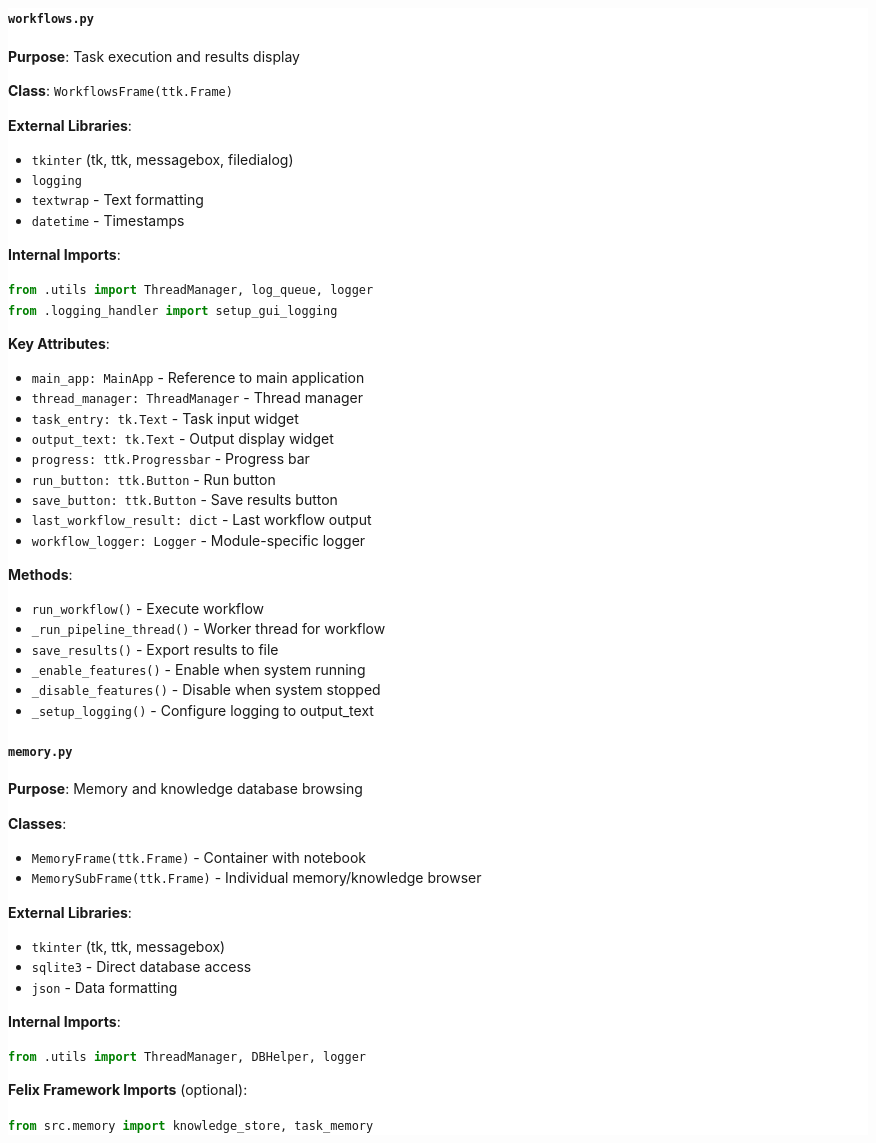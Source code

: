 #### `workflows.py`
**Purpose**: Task execution and results display

**Class**: `WorkflowsFrame(ttk.Frame)`

**External Libraries**:
- `tkinter` (tk, ttk, messagebox, filedialog)
- `logging`
- `textwrap` - Text formatting
- `datetime` - Timestamps

**Internal Imports**:
```python
from .utils import ThreadManager, log_queue, logger
from .logging_handler import setup_gui_logging
```

**Key Attributes**:
- `main_app: MainApp` - Reference to main application
- `thread_manager: ThreadManager` - Thread manager
- `task_entry: tk.Text` - Task input widget
- `output_text: tk.Text` - Output display widget
- `progress: ttk.Progressbar` - Progress bar
- `run_button: ttk.Button` - Run button
- `save_button: ttk.Button` - Save results button
- `last_workflow_result: dict` - Last workflow output
- `workflow_logger: Logger` - Module-specific logger

**Methods**:
- `run_workflow()` - Execute workflow
- `_run_pipeline_thread()` - Worker thread for workflow
- `save_results()` - Export results to file
- `_enable_features()` - Enable when system running
- `_disable_features()` - Disable when system stopped
- `_setup_logging()` - Configure logging to output_text

#### `memory.py`
**Purpose**: Memory and knowledge database browsing

**Classes**:
- `MemoryFrame(ttk.Frame)` - Container with notebook
- `MemorySubFrame(ttk.Frame)` - Individual memory/knowledge browser

**External Libraries**:
- `tkinter` (tk, ttk, messagebox)
- `sqlite3` - Direct database access
- `json` - Data formatting

**Internal Imports**:
```python
from .utils import ThreadManager, DBHelper, logger
```

**Felix Framework Imports** (optional):
```python
from src.memory import knowledge_store, task_memory
```
